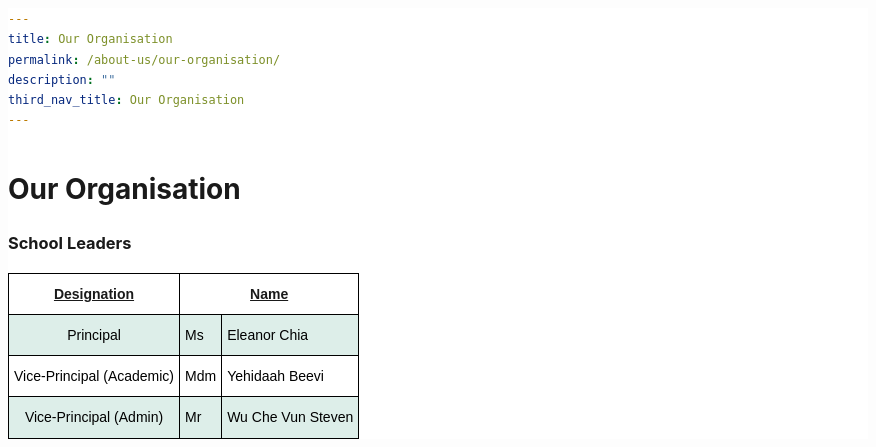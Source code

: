 ```yaml
---
title: Our Organisation
permalink: /about-us/our-organisation/
description: ""
third_nav_title: Our Organisation
---
```

# **Our Organisation**

### School Leaders


<table style="border-collapse:collapse;border-spacing:0" class="tg">
  <thead>
    <tr>
      <th style="background-color:#ffffff;border-color:black;border-style:solid;border-width:1px;font-family:Arial, sans-serif;font-size:14px;font-weight:bold;overflow:hidden;padding:10px 5px;text-align:center;text-decoration:underline;vertical-align:top;word-break:normal">Designation</th>
      <th style="background-color:#ffffff;border-color:black;border-style:solid;border-width:1px;font-family:Arial, sans-serif;font-size:14px;font-weight:bold;overflow:hidden;padding:10px 5px;text-align:center;text-decoration:underline;vertical-align:top;word-break:normal" colspan="2">Name</th>
    </tr>
  </thead>
  <tbody>
    <tr>
      <td style="background-color:#DDEEE9;border-color:black;border-style:solid;border-width:1px;font-family:Arial, sans-serif;font-size:14px;overflow:hidden;padding:10px 5px;text-align:center;vertical-align:top;word-break:normal"><span style="font-weight:normal;color:#000">Principal</span></td>
      <td style="background-color:#DDEEE9;border-color:black;border-style:solid;border-width:1px;font-family:Arial, sans-serif;font-size:14px;overflow:hidden;padding:10px 5px;text-align:left;vertical-align:top;word-break:normal"><span style="font-weight:normal;color:#000">Ms</span></td>
      <td style="background-color:#DDEEE9;border-color:black;border-style:solid;border-width:1px;font-family:Arial, sans-serif;font-size:14px;overflow:hidden;padding:10px 5px;text-align:left;vertical-align:top;word-break:normal"><span style="font-weight:normal;color:#000">Eleanor Chia</span></td>
    </tr>
  </tbody>
  <tbody>
    <tr>
      <td style="background-color:#ffffff;border-color:black;border-style:solid;border-width:1px;font-family:Arial, sans-serif;font-size:14px;overflow:hidden;padding:10px 5px;text-align:center;vertical-align:top;word-break:normal"><span style="font-weight:normal;color:#000">Vice-Principal (Academic)</span></td>
      <td style="background-color:#ffffff;border-color:black;border-style:solid;border-width:1px;font-family:Arial, sans-serif;font-size:14px;overflow:hidden;padding:10px 5px;text-align:left;vertical-align:top;word-break:normal"><span style="font-weight:normal;color:#000">Mdm</span></td>
      <td style="background-color:#ffffff;border-color:black;border-style:solid;border-width:1px;font-family:Arial, sans-serif;font-size:14px;overflow:hidden;padding:10px 5px;text-align:left;vertical-align:top;word-break:normal"><span style="font-weight:normal;color:#000">Yehidaah Beevi</span></td>
    </tr>
    <tr>
      <td style="background-color:#DDEEE9;border-color:black;border-style:solid;border-width:1px;font-family:Arial, sans-serif;font-size:14px;overflow:hidden;padding:10px 5px;text-align:center;vertical-align:top;word-break:normal"><span style="font-weight:normal;color:#000">Vice-Principal (Admin)</span></td>
      <td style="background-color:#DDEEE9;border-color:black;border-style:solid;border-width:1px;font-family:Arial, sans-serif;font-size:14px;overflow:hidden;padding:10px 5px;text-align:left;vertical-align:top;word-break:normal"><span style="font-weight:normal;color:#000">Mr</span></td>
      <td style="background-color:#DDEEE9;border-color:black;border-style:solid;border-width:1px;font-family:Arial, sans-serif;font-size:14px;overflow:hidden;padding:10px 5px;text-align:left;vertical-align:top;word-break:normal"><span style="font-weight:normal;color:#000">Wu Che Vun Steven</span></td>
    </tr>